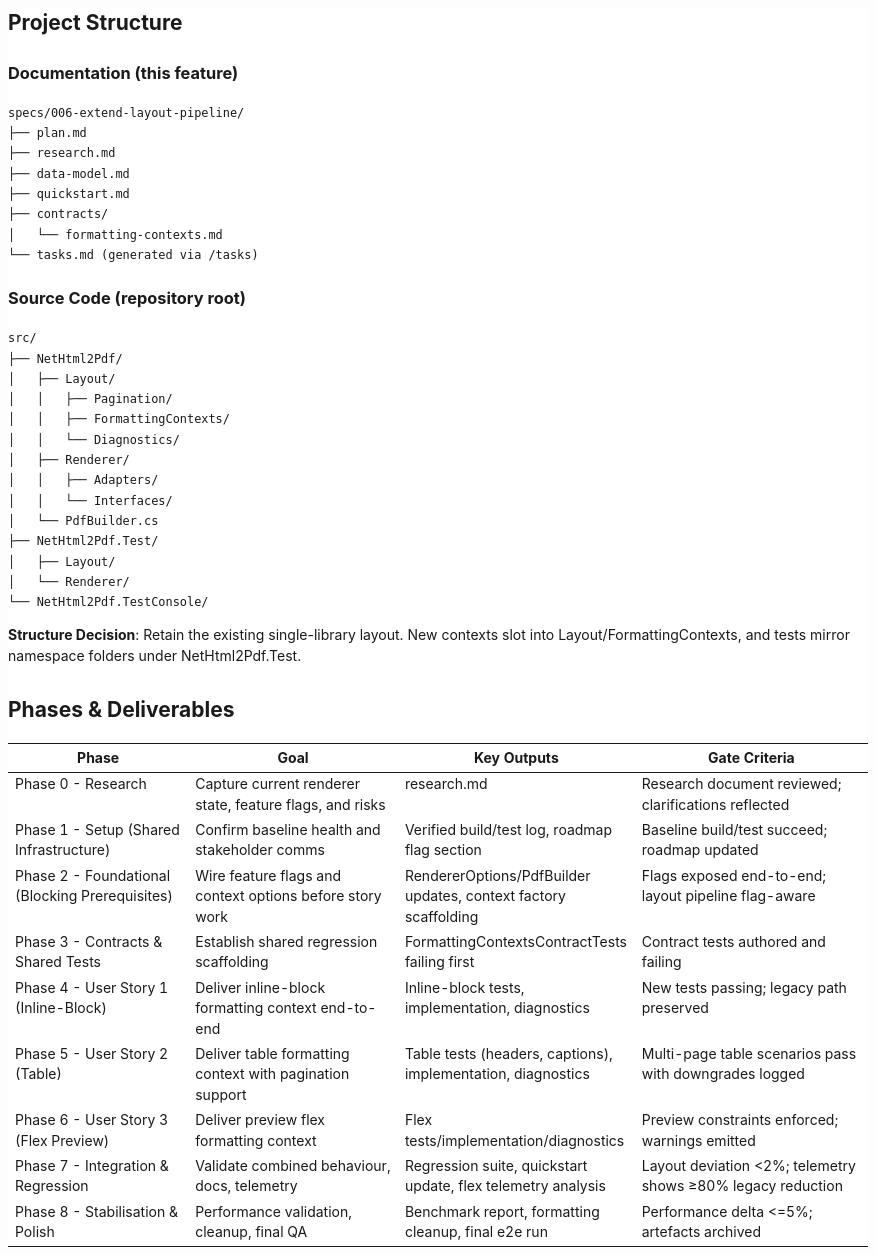 ## Project Structure

### Documentation (this feature)

```
specs/006-extend-layout-pipeline/
├── plan.md
├── research.md
├── data-model.md
├── quickstart.md
├── contracts/
│   └── formatting-contexts.md
└── tasks.md (generated via /tasks)
```

### Source Code (repository root)

```
src/
├── NetHtml2Pdf/
│   ├── Layout/
│   │   ├── Pagination/
│   │   ├── FormattingContexts/
│   │   └── Diagnostics/
│   ├── Renderer/
│   │   ├── Adapters/
│   │   └── Interfaces/
│   └── PdfBuilder.cs
├── NetHtml2Pdf.Test/
│   ├── Layout/
│   └── Renderer/
└── NetHtml2Pdf.TestConsole/
```

**Structure Decision**: Retain the existing single-library layout. New contexts slot into Layout/FormattingContexts, and tests mirror namespace folders under NetHtml2Pdf.Test.

## Phases & Deliverables

| Phase | Goal | Key Outputs | Gate Criteria |
|-------|------|-------------|---------------|
| Phase 0 - Research | Capture current renderer state, feature flags, and risks | research.md | Research document reviewed; clarifications reflected |
| Phase 1 - Setup (Shared Infrastructure) | Confirm baseline health and stakeholder comms | Verified build/test log, roadmap flag section | Baseline build/test succeed; roadmap updated |
| Phase 2 - Foundational (Blocking Prerequisites) | Wire feature flags and context options before story work | RendererOptions/PdfBuilder updates, context factory scaffolding | Flags exposed end-to-end; layout pipeline flag-aware |
| Phase 3 - Contracts & Shared Tests | Establish shared regression scaffolding | FormattingContextsContractTests failing first | Contract tests authored and failing |
| Phase 4 - User Story 1 (Inline-Block) | Deliver inline-block formatting context end-to-end | Inline-block tests, implementation, diagnostics | New tests passing; legacy path preserved |
| Phase 5 - User Story 2 (Table) | Deliver table formatting context with pagination support | Table tests (headers, captions), implementation, diagnostics | Multi-page table scenarios pass with downgrades logged |
| Phase 6 - User Story 3 (Flex Preview) | Deliver preview flex formatting context | Flex tests/implementation/diagnostics | Preview constraints enforced; warnings emitted |
| Phase 7 - Integration & Regression | Validate combined behaviour, docs, telemetry | Regression suite, quickstart update, flex telemetry analysis | Layout deviation <2%; telemetry shows ≥80% legacy reduction |
| Phase 8 - Stabilisation & Polish | Performance validation, cleanup, final QA | Benchmark report, formatting cleanup, final e2e run | Performance delta <=5%; artefacts archived |
